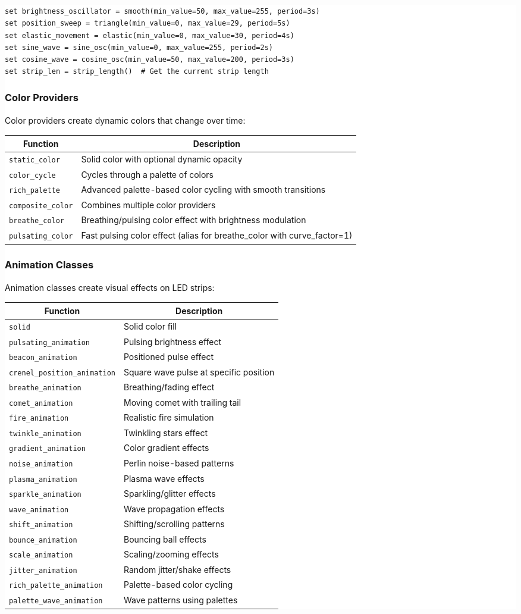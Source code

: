 ```berry
set brightness_oscillator = smooth(min_value=50, max_value=255, period=3s)
set position_sweep = triangle(min_value=0, max_value=29, period=5s)
set elastic_movement = elastic(min_value=0, max_value=30, period=4s)
set sine_wave = sine_osc(min_value=0, max_value=255, period=2s)
set cosine_wave = cosine_osc(min_value=50, max_value=200, period=3s)
set strip_len = strip_length()  # Get the current strip length
```

### Color Providers

Color providers create dynamic colors that change over time:

| Function | Description |
|----------|-------------|
| `static_color` | Solid color with optional dynamic opacity |
| `color_cycle` | Cycles through a palette of colors |
| `rich_palette` | Advanced palette-based color cycling with smooth transitions |
| `composite_color` | Combines multiple color providers |
| `breathe_color` | Breathing/pulsing color effect with brightness modulation |
| `pulsating_color` | Fast pulsing color effect (alias for breathe_color with curve_factor=1) |

### Animation Classes

Animation classes create visual effects on LED strips:

| Function | Description |
|----------|-------------|
| `solid` | Solid color fill |
| `pulsating_animation` | Pulsing brightness effect |
| `beacon_animation` | Positioned pulse effect |
| `crenel_position_animation` | Square wave pulse at specific position |
| `breathe_animation` | Breathing/fading effect |
| `comet_animation` | Moving comet with trailing tail |
| `fire_animation` | Realistic fire simulation |
| `twinkle_animation` | Twinkling stars effect |
| `gradient_animation` | Color gradient effects |
| `noise_animation` | Perlin noise-based patterns |
| `plasma_animation` | Plasma wave effects |
| `sparkle_animation` | Sparkling/glitter effects |
| `wave_animation` | Wave propagation effects |
| `shift_animation` | Shifting/scrolling patterns |
| `bounce_animation` | Bouncing ball effects |
| `scale_animation` | Scaling/zooming effects |
| `jitter_animation` | Random jitter/shake effects |
| `rich_palette_animation` | Palette-based color cycling |
| `palette_wave_animation` | Wave patterns using palettes |
